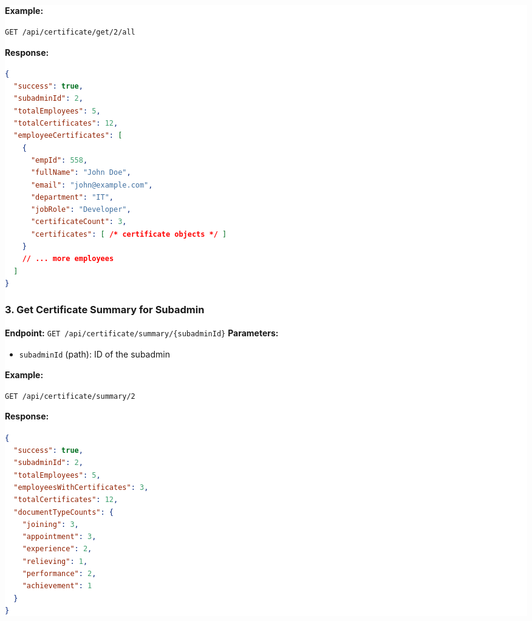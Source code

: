 **Example:**
```
GET /api/certificate/get/2/all
```

**Response:**
```json
{
  "success": true,
  "subadminId": 2,
  "totalEmployees": 5,
  "totalCertificates": 12,
  "employeeCertificates": [
    {
      "empId": 558,
      "fullName": "John Doe",
      "email": "john@example.com",
      "department": "IT",
      "jobRole": "Developer",
      "certificateCount": 3,
      "certificates": [ /* certificate objects */ ]
    }
    // ... more employees
  ]
}
```

### 3. Get Certificate Summary for Subadmin
**Endpoint:** `GET /api/certificate/summary/{subadminId}`
**Parameters:**
- `subadminId` (path): ID of the subadmin

**Example:**
```
GET /api/certificate/summary/2
```

**Response:**
```json
{
  "success": true,
  "subadminId": 2,
  "totalEmployees": 5,
  "employeesWithCertificates": 3,
  "totalCertificates": 12,
  "documentTypeCounts": {
    "joining": 3,
    "appointment": 3,
    "experience": 2,
    "relieving": 1,
    "performance": 2,
    "achievement": 1
  }
}
```
